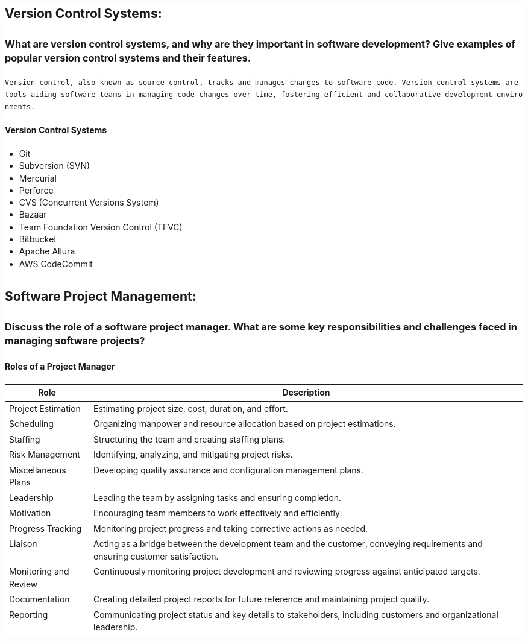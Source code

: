 ## Version Control Systems:

### What are version control systems, and why are they important in software development? Give examples of popular version control systems and their features.
```
Version control, also known as source control, tracks and manages changes to software code. Version control systems are tools aiding software teams in managing code changes over time, fostering efficient and collaborative development environments.
```
#### Version Control Systems

- Git
- Subversion (SVN)
- Mercurial
- Perforce
- CVS (Concurrent Versions System)
- Bazaar
- Team Foundation Version Control (TFVC)
- Bitbucket
- Apache Allura
- AWS CodeCommit

## Software Project Management:

### Discuss the role of a software project manager. What are some key responsibilities and challenges faced in managing software projects?

#### Roles of a Project Manager

| Role                   | Description                                                                                                                        |
|------------------------|------------------------------------------------------------------------------------------------------------------------------------|
| Project Estimation     | Estimating project size, cost, duration, and effort.                                                                              |
| Scheduling             | Organizing manpower and resource allocation based on project estimations.                                                         |
| Staffing               | Structuring the team and creating staffing plans.                                                                                 |
| Risk Management        | Identifying, analyzing, and mitigating project risks.                                                                             |
| Miscellaneous Plans    | Developing quality assurance and configuration management plans.                                                                  |
| Leadership             | Leading the team by assigning tasks and ensuring completion.                                                                      |
| Motivation             | Encouraging team members to work effectively and efficiently.                                                                     |
| Progress Tracking      | Monitoring project progress and taking corrective actions as needed.                                                              |
| Liaison                | Acting as a bridge between the development team and the customer, conveying requirements and ensuring customer satisfaction.      |
| Monitoring and Review  | Continuously monitoring project development and reviewing progress against anticipated targets.                                   |
| Documentation          | Creating detailed project reports for future reference and maintaining project quality.                                           |
| Reporting              | Communicating project status and key details to stakeholders, including customers and organizational leadership.                 |
